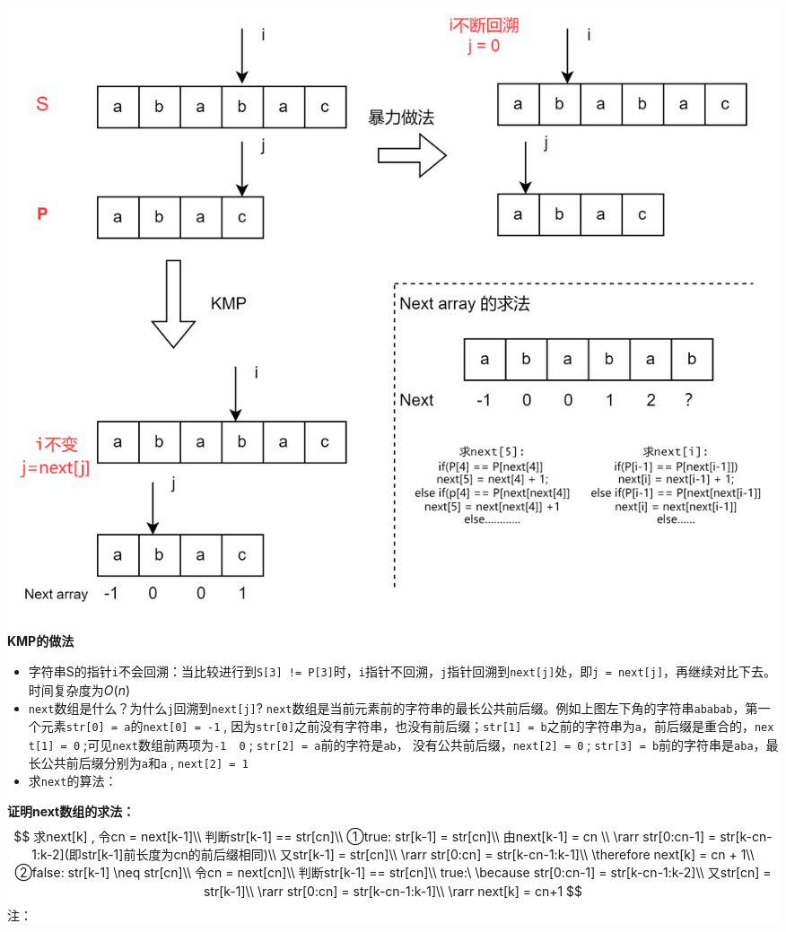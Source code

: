 ![KMP](images/KMP.png)

**KMP的做法**

* 字符串S的指针`i`不会回溯：当比较进行到`S[3] != P[3]`时，`i`指针不回溯，`j`指针回溯到`next[j]`处，即`j = next[j]`，再继续对比下去。时间复杂度为$O(n)$
* `next`数组是什么？为什么`j`回溯到`next[j]`?   `next`数组是当前元素前的字符串的最长公共前后缀。例如上图左下角的字符串`ababab`，第一个元素`str[0] = a`的`next[0] = -1` , 因为`str[0]`之前没有字符串，也没有前后缀；`str[1] = b`之前的字符串为`a`，前后缀是重合的，`next[1] = 0` ;可见`next`数组前两项为`-1  0` ; `str[2] = a`前的字符是`ab`， 没有公共前后缀，`next[2] = 0` ; `str[3] = b`前的字符串是`aba`，最长公共前后缀分别为`a`和`a` , `next[2] = 1`
* 求`next`的算法：

**证明next数组的求法：**
$$
求next[k] , 令cn = next[k-1]\\
判断str[k-1] == str[cn]\\
①true: str[k-1] = str[cn]\\
由next[k-1] = cn \\
\rarr str[0:cn-1] = str[k-cn-1:k-2](即str[k-1]前长度为cn的前后缀相同)\\
又str[k-1] = str[cn]\\
\rarr str[0:cn] = str[k-cn-1:k-1]\\
\therefore next[k] = cn + 1\\
②false: str[k-1] \neq str[cn]\\
令cn = next[cn]\\
判断str[k-1] == str[cn]\\
true:\   \because str[0:cn-1] = str[k-cn-1:k-2]\\
又str[cn] = str[k-1]\\
\rarr str[0:cn] = str[k-cn-1:k-1]\\
\rarr next[k] = cn+1
$$
注：